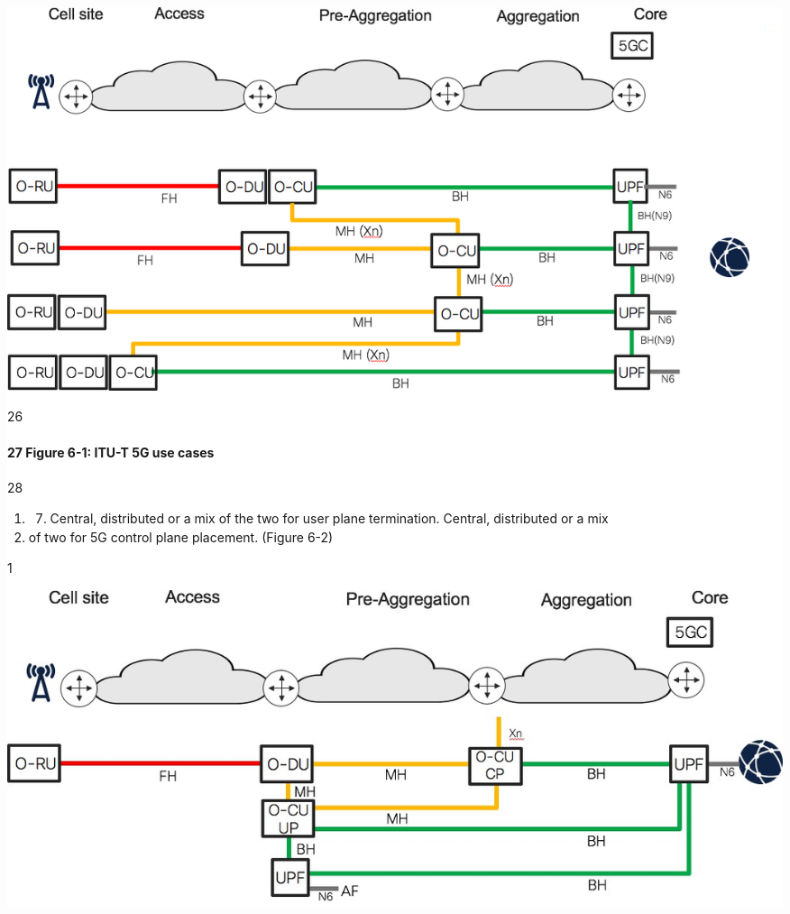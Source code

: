 ![Diagram, timeline  Description automatically generated](../assets/images/f156a6bcb1cc.png)

26

#### 27 Figure 6-1: ITU-T 5G use cases

28

1. 7. Central, distributed or a mix of the two for user plane termination. Central, distributed or a mix
2. of two for 5G control plane placement. (Figure 6-2)

1

![Diagram, timeline  Description automatically generated](../assets/images/86f5f4046b65.jpg)
